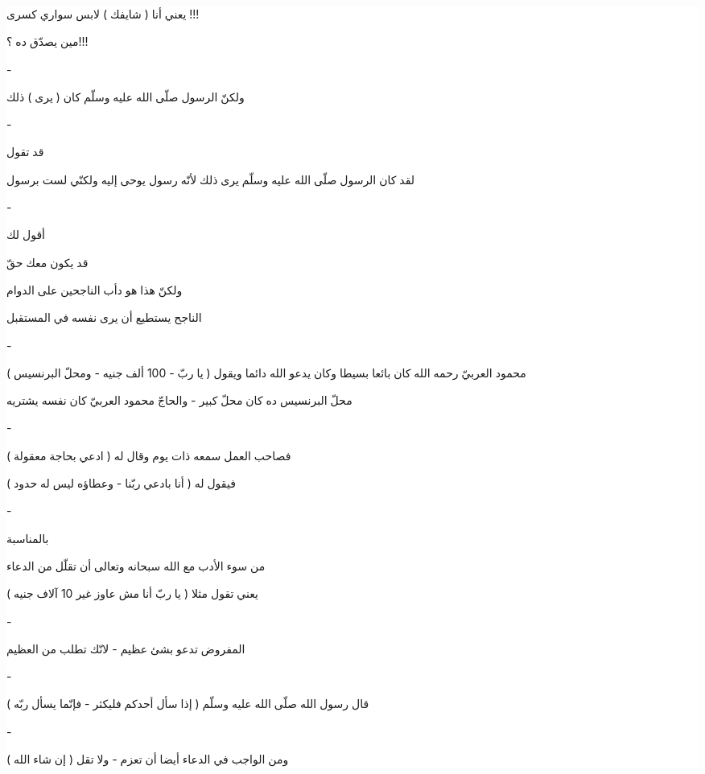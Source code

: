 يعني أنا ( شايفك ) لابس سواري كسرى !!!

مين يصدّق ده ؟!!!

\-

ولكنّ الرسول صلّى الله عليه وسلّم كان ( يرى ) ذلك

\-

قد تقول

لقد كان الرسول صلّى الله عليه وسلّم يرى ذلك لأنّه رسول يوحى
إليه ولكنّي لست برسول

\-

أقول لك

قد يكون معك حقّ

ولكنّ هذا هو دأب الناجحين على الدوام

الناجح يستطيع أن يرى نفسه في المستقبل

\-

محمود العربيّ رحمه الله كان بائعا بسيطا وكان يدعو الله
دائما ويقول ( يا ربّ - 100 ألف جنيه - ومحلّ البرنسيس )

محلّ البرنسيس ده كان محلّ كبير - والحاجّ محمود العربيّ كان
نفسه يشتريه

\-

فصاحب العمل سمعه ذات يوم وقال له ( ادعي بحاجة
معقولة )

فيقول له ( أنا بادعي ربّنا - وعطاؤه ليس له حدود )

\-

بالمناسبة

من سوء الأدب مع الله سبحانه وتعالى أن تقلّل من
الدعاء

يعني تقول مثلا ( يا ربّ أنا مش عاوز غير 10 آلاف
جنيه )

\-

المفروض تدعو بشئ عظيم - لانّك تطلب من العظيم

\-

قال رسول الله صلّى الله عليه وسلّم ( إذا سأل أحدكم
فليكثر - فإنّما يسأل ربّه )

\-

ومن الواجب في الدعاء أيضا أن تعزم - ولا تقل ( إن شاء
الله )
